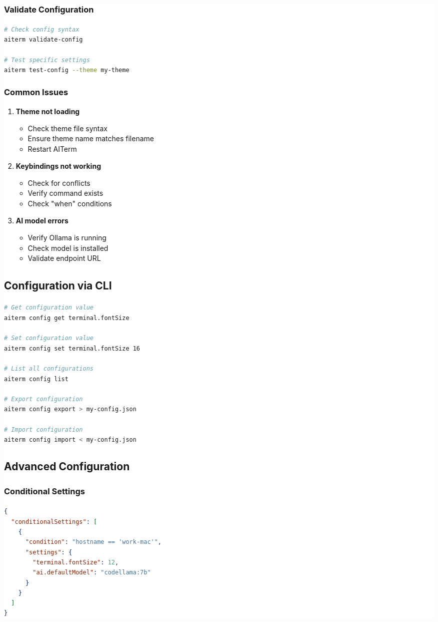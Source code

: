 ### Validate Configuration
```bash
# Check config syntax
aiterm validate-config

# Test specific settings
aiterm test-config --theme my-theme
```

### Common Issues

1. **Theme not loading**
   - Check theme file syntax
   - Ensure theme name matches filename
   - Restart AITerm

2. **Keybindings not working**
   - Check for conflicts
   - Verify command exists
   - Check "when" conditions

3. **AI model errors**
   - Verify Ollama is running
   - Check model is installed
   - Validate endpoint URL

## Configuration via CLI

```bash
# Get configuration value
aiterm config get terminal.fontSize

# Set configuration value
aiterm config set terminal.fontSize 16

# List all configurations
aiterm config list

# Export configuration
aiterm config export > my-config.json

# Import configuration
aiterm config import < my-config.json
```

## Advanced Configuration

### Conditional Settings
```json
{
  "conditionalSettings": [
    {
      "condition": "hostname == 'work-mac'",
      "settings": {
        "terminal.fontSize": 12,
        "ai.defaultModel": "codellama:7b"
      }
    }
  ]
}
```
